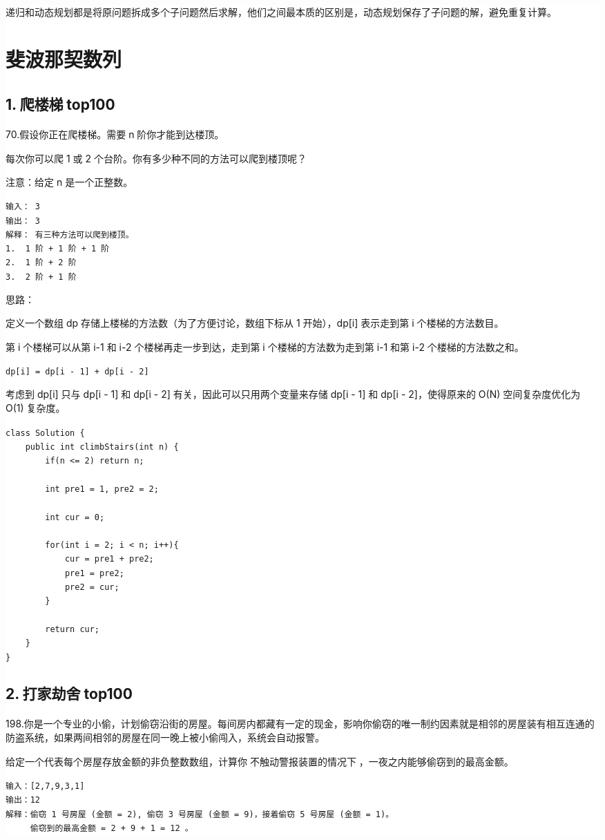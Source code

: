 递归和动态规划都是将原问题拆成多个子问题然后求解，他们之间最本质的区别是，动态规划保存了子问题的解，避免重复计算。

# 斐波那契数列

## 1. 爬楼梯 top100

70.假设你正在爬楼梯。需要 n 阶你才能到达楼顶。

每次你可以爬 1 或 2 个台阶。你有多少种不同的方法可以爬到楼顶呢？

注意：给定 n 是一个正整数。

	输入： 3
	输出： 3
	解释： 有三种方法可以爬到楼顶。
	1.  1 阶 + 1 阶 + 1 阶
	2.  1 阶 + 2 阶
	3.  2 阶 + 1 阶

思路：

定义一个数组 dp 存储上楼梯的方法数（为了方便讨论，数组下标从 1 开始），dp[i] 表示走到第 i 个楼梯的方法数目。

第 i 个楼梯可以从第 i-1 和 i-2 个楼梯再走一步到达，走到第 i 个楼梯的方法数为走到第 i-1 和第 i-2 个楼梯的方法数之和。

	dp[i] = dp[i - 1] + dp[i - 2]
 
考虑到 dp[i] 只与 dp[i - 1] 和 dp[i - 2] 有关，因此可以只用两个变量来存储 dp[i - 1] 和 dp[i - 2]，使得原来的 O(N) 空间复杂度优化为 O(1) 复杂度。

	class Solution {
	    public int climbStairs(int n) {
	        if(n <= 2) return n;
	
	        int pre1 = 1, pre2 = 2;
	
	        int cur = 0;
	
	        for(int i = 2; i < n; i++){
	            cur = pre1 + pre2;
	            pre1 = pre2;
	            pre2 = cur;
	        }
	
	        return cur;
	    }
	}

## 2. 打家劫舍 top100

198.你是一个专业的小偷，计划偷窃沿街的房屋。每间房内都藏有一定的现金，影响你偷窃的唯一制约因素就是相邻的房屋装有相互连通的防盗系统，如果两间相邻的房屋在同一晚上被小偷闯入，系统会自动报警。

给定一个代表每个房屋存放金额的非负整数数组，计算你 不触动警报装置的情况下 ，一夜之内能够偷窃到的最高金额。

	输入：[2,7,9,3,1]
	输出：12
	解释：偷窃 1 号房屋 (金额 = 2), 偷窃 3 号房屋 (金额 = 9)，接着偷窃 5 号房屋 (金额 = 1)。
	     偷窃到的最高金额 = 2 + 9 + 1 = 12 。
